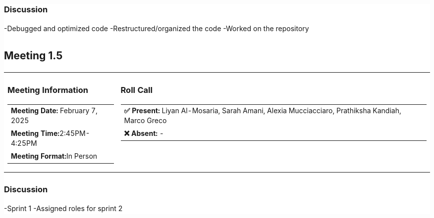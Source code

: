   </td>
  </tr>
</table>

### Discussion
-Debugged and optimized code
-Restructured/organized the code
-Worked on the repository


## Meeting 1.5
<table>
  <tr>
    <td>




### Meeting Information
<table>
  <tr>
    <td><strong>Meeting Date:</strong> February 7, 2025</td>
  </tr>
  <tr>
    <td><strong>Meeting Time:</strong>2:45PM-4:25PM</td>
  </tr>
  <tr>
    <td><strong>Meeting Format:</strong>In Person</td>
  </tr>
</table>

  </td>
  <td>

### Roll Call
<table>
  <tr>
    <td><strong>✅ Present:</strong> Liyan Al-Mosaria, Sarah Amani, Alexia Mucciacciaro, Prathiksha Kandiah, Marco Greco</td>
  </tr>
  <tr>
    <td><strong>❌ Absent:</strong> -</td>
  </tr>
</table>

  </td>
  </tr>
</table>

### Discussion
-Sprint 1
-Assigned roles for sprint 2
